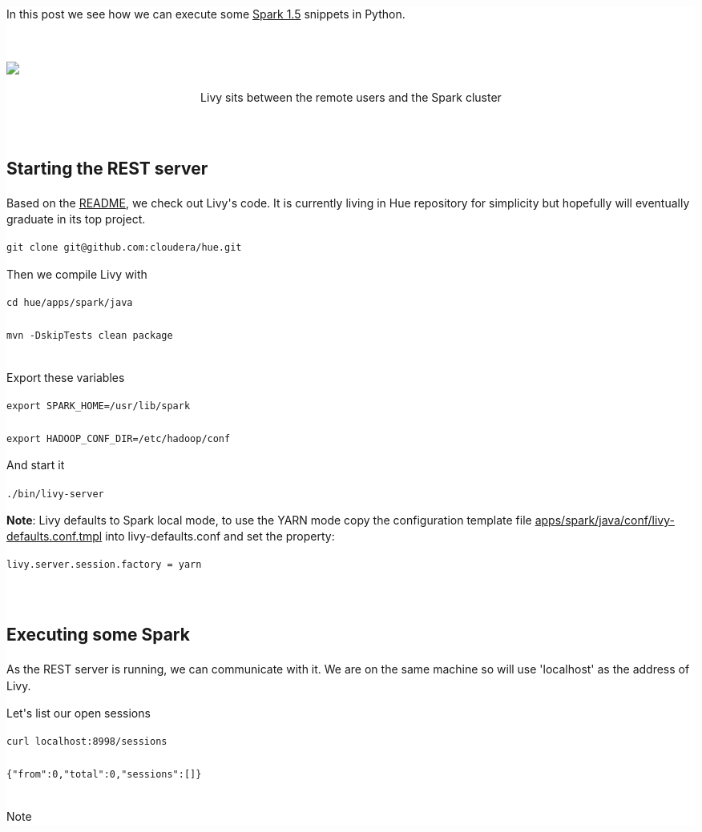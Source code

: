 <span style="font-weight: 400;">In this post we see how we can execute some <a href="https://spark.apache.org/releases/spark-release-1-5-0.html">Spark 1.5</a> snippets in Python.</span>

&nbsp;

[<img src="https://cdn.gethue.com/uploads/2015/09/20150818_scalabythebay.012-1024x576.png"  />][3]

<p id="starting" style="text-align: center;">
  Livy sits between the remote users and the Spark cluster
</p>

&nbsp;

## **Starting the REST server**

<span style="font-weight: 400;">Based on the <a href="https://github.com/cloudera/hue/tree/master/apps/spark/java#building-livy">README</a>, we check out Livy's code. It is currently living in Hue repository for simplicity but hopefully will eventually graduate in its top project.</span>

<pre><code class="bash">git clone git@github.com:cloudera/hue.git</code></pre>

<span style="font-weight: 400;">Then we compile Livy with</span>

<pre><code class="bash">cd hue/apps/spark/java

mvn -DskipTests clean package

</code></pre>

<span style="font-weight: 400;">Export these variables</span>

<pre><code class="bash">export SPARK_HOME=/usr/lib/spark

export HADOOP_CONF_DIR=/etc/hadoop/conf</code></pre>

<span style="font-weight: 400;">And start it</span>

<pre><code class="bash">./bin/livy-server</code></pre>

**Note**: Livy defaults to Spark local mode, to use the YARN mode copy the configuration template file [apps/spark/java/conf/livy-defaults.conf.tmpl][4] into livy-defaults.conf and set the property:

<pre><code class="bash">livy.server.session.factory = yarn</code></pre>

&nbsp;

## **Executing some Spark**

As the REST server is running, we can communicate with it. We are on the same machine so will use 'localhost' as the address of Livy.

<span style="font-weight: 400;">Let's list our open sessions</span>

<pre><code class="bash">curl localhost:8998/sessions

{"from":0,"total":0,"sessions":[]}

</code></pre>

Note


 [1]: https://github.com/cloudera/hue/tree/master/apps/spark/java#welcome-to-livy-the-rest-spark-server
 [2]: https://github.com/cloudera/hue
 [3]: https://cdn.gethue.com/uploads/2015/09/20150818_scalabythebay.012.png
 [4]: https://github.com/cloudera/hue/blob/master/apps/spark/java/conf/livy-defaults.conf.template
 [5]: https://cdn.gethue.com/uploads/2015/09/20150818_scalabythebay.024.png
 [6]: https://gethue.com/big-data-scala-by-the-bay-interactive-spark-in-your-browser/
 [7]: https://www.eventbrite.com/e/spark-lightning-night-at-shutterstock-nyc-tickets-17590432457
 [8]: https://spark-summit.org/eu-2015/events/building-a-rest-job-server-for-interactive-spark-as-a-service/
 [9]: https://github.com/cloudera/hue/pulls